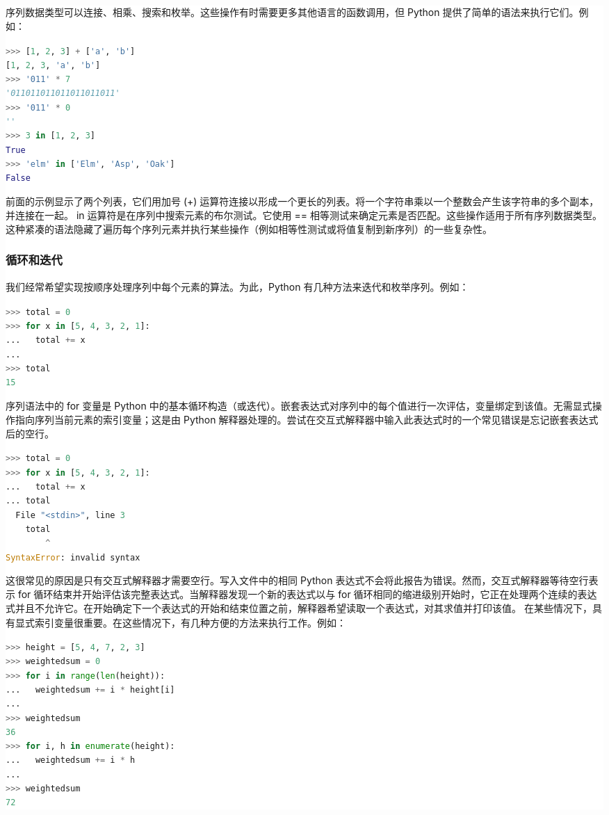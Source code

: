 序列数据类型可以连接、相乘、搜索和枚举。这些操作有时需要更多其他语言的函数调用，但 Python 提供了简单的语法来执行它们。例如：

```python
>>> [1, 2, 3] + ['a', 'b']
[1, 2, 3, 'a', 'b']
>>> '011' * 7
'011011011011011011011'
>>> '011' * 0
''
>>> 3 in [1, 2, 3]
True
>>> 'elm' in ['Elm', 'Asp', 'Oak']
False
```

前面的示例显示了两个列表，它们用加号 (+) 运算符连接以形成一个更长的列表。将一个字符串乘以一个整数会产生该字符串的多个副本，并连接在一起。 in 运算符是在序列中搜索元素的布尔测试。它使用 == 相等测试来确定元素是否匹配。这些操作适用于所有序列数据类型。这种紧凑的语法隐藏了遍历每个序列元素并执行某些操作（例如相等性测试或将值复制到新序列）的一些复杂性。
### 循环和迭代

我们经常希望实现按顺序处理序列中每个元素的算法。为此，Python 有几种方法来迭代和枚举序列。例如：

```python
>>> total = 0
>>> for x in [5, 4, 3, 2, 1]:
...   total += x
...
>>> total
15
```

序列语法中的 for 变量是 Python 中的基本循环构造（或迭代）。嵌套表达式对序列中的每个值进行一次评估，变量绑定到该值。无需显式操作指向序列当前元素的索引变量；这是由 Python 解释器处理的。尝试在交互式解释器中输入此表达式时的一个常见错误是忘记嵌套表达式后的空行。

```python
>>> total = 0
>>> for x in [5, 4, 3, 2, 1]:
...   total += x
... total
  File "<stdin>", line 3
    total
        ^
SyntaxError: invalid syntax
```

这很常见的原因是只有交互式解释器才需要空行。写入文件中的相同 Python 表达式不会将此报告为错误。然而，交互式解释器等待空行表示 for 循环结束并开始评估该完整表达式。当解释器发现一个新的表达式以与 for 循环相同的缩进级别开始时，它正在处理两个连续的表达式并且不允许它。在开始确定下一个表达式的开始和结束位置之前，解释器希望读取一个表达式，对其求值并打印该值。
在某些情况下，具有显式索引变量很重要。在这些情况下，有几种方便的方法来执行工作。例如：

```python
>>> height = [5, 4, 7, 2, 3]
>>> weightedsum = 0
>>> for i in range(len(height)):
...   weightedsum += i * height[i]
...
>>> weightedsum
36
>>> for i, h in enumerate(height):
...   weightedsum += i * h
...
>>> weightedsum
72
```
